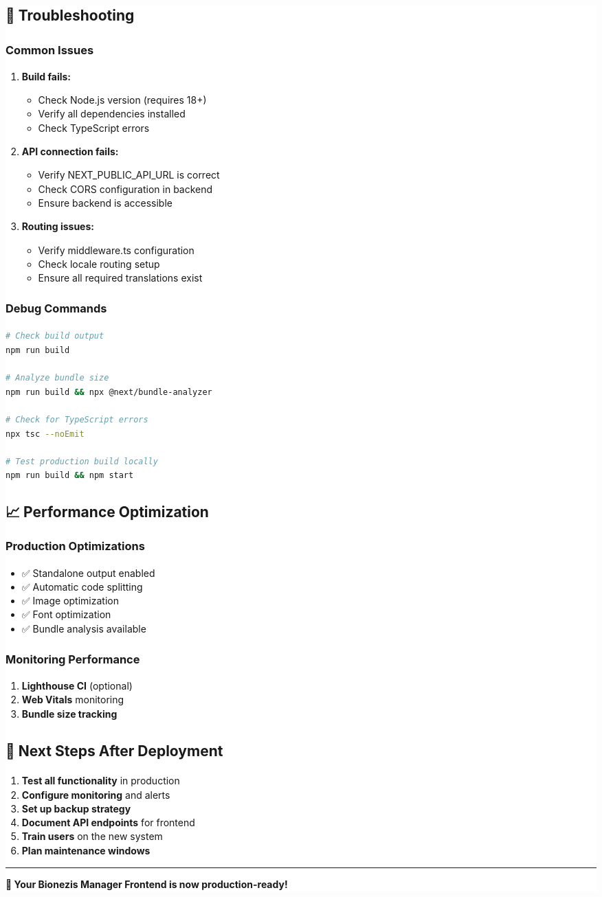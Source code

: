 ## 🐛 Troubleshooting

### Common Issues

1. **Build fails:**
   - Check Node.js version (requires 18+)
   - Verify all dependencies installed
   - Check TypeScript errors

2. **API connection fails:**
   - Verify NEXT_PUBLIC_API_URL is correct
   - Check CORS configuration in backend
   - Ensure backend is accessible

3. **Routing issues:**
   - Verify middleware.ts configuration
   - Check locale routing setup
   - Ensure all required translations exist

### Debug Commands

```bash
# Check build output
npm run build

# Analyze bundle size
npm run build && npx @next/bundle-analyzer

# Check for TypeScript errors
npx tsc --noEmit

# Test production build locally
npm run build && npm start
```

## 📈 Performance Optimization

### Production Optimizations

- ✅ Standalone output enabled
- ✅ Automatic code splitting
- ✅ Image optimization
- ✅ Font optimization
- ✅ Bundle analysis available

### Monitoring Performance

1. **Lighthouse CI** (optional)
2. **Web Vitals** monitoring
3. **Bundle size tracking**

## 🎯 Next Steps After Deployment

1. **Test all functionality** in production
2. **Configure monitoring** and alerts
3. **Set up backup strategy**
4. **Document API endpoints** for frontend
5. **Train users** on the new system
6. **Plan maintenance windows**

---

**🎉 Your Bionezis Manager Frontend is now production-ready!**
